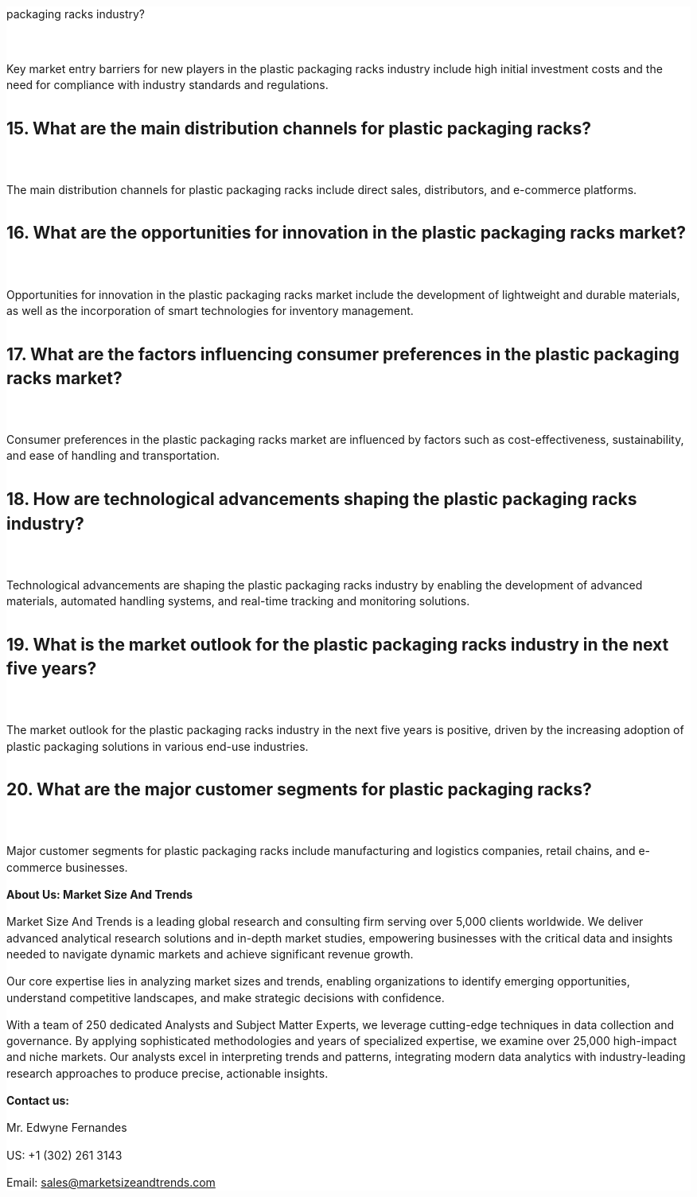 packaging racks industry?</h2><p>&nbsp;</p><p>Key market entry barriers for new players in the plastic packaging racks industry include high initial investment costs and the need for compliance with industry standards and regulations.</p><h2>15. What are the main distribution channels for plastic packaging racks?</h2><p>&nbsp;</p><p>The main distribution channels for plastic packaging racks include direct sales, distributors, and e-commerce platforms.</p><h2>16. What are the opportunities for innovation in the plastic packaging racks market?</h2><p>&nbsp;</p><p>Opportunities for innovation in the plastic packaging racks market include the development of lightweight and durable materials, as well as the incorporation of smart technologies for inventory management.</p><h2>17. What are the factors influencing consumer preferences in the plastic packaging racks market?</h2><p>&nbsp;</p><p>Consumer preferences in the plastic packaging racks market are influenced by factors such as cost-effectiveness, sustainability, and ease of handling and transportation.</p><h2>18. How are technological advancements shaping the plastic packaging racks industry?</h2><p>&nbsp;</p><p>Technological advancements are shaping the plastic packaging racks industry by enabling the development of advanced materials, automated handling systems, and real-time tracking and monitoring solutions.</p><h2>19. What is the market outlook for the plastic packaging racks industry in the next five years?</h2><p>&nbsp;</p><p>The market outlook for the plastic packaging racks industry in the next five years is positive, driven by the increasing adoption of plastic packaging solutions in various end-use industries.</p><h2>20. What are the major customer segments for plastic packaging racks?</h2><p>&nbsp;</p><p>Major customer segments for plastic packaging racks include manufacturing and logistics companies, retail chains, and e-commerce businesses.</p></body></html></p><p><strong>About Us:&nbsp;Market Size And Trends</strong></p><p>Market Size And Trends&nbsp;is a leading global research and consulting firm serving over 5,000 clients worldwide. We deliver advanced analytical research solutions and in-depth market studies, empowering businesses with the critical data and insights needed to navigate dynamic markets and achieve significant revenue growth.</p><p>Our core expertise lies in analyzing market sizes and trends, enabling organizations to identify emerging opportunities, understand competitive landscapes, and make strategic decisions with confidence.</p><p>With a team of 250 dedicated Analysts and Subject Matter Experts, we leverage cutting-edge techniques in data collection and governance. By applying sophisticated methodologies and years of specialized expertise, we examine over 25,000 high-impact and niche markets. Our analysts excel in interpreting trends and patterns, integrating modern data analytics with industry-leading research approaches to produce precise, actionable insights.</p><p><strong>Contact us:</strong></p><p>Mr. Edwyne Fernandes</p><p>US: +1 (302) 261 3143</p><p>Email: <a href="mailto:sales@marketsizeandtrends.com">sales@marketsizeandtrends.com</a>&nbsp;</p>
